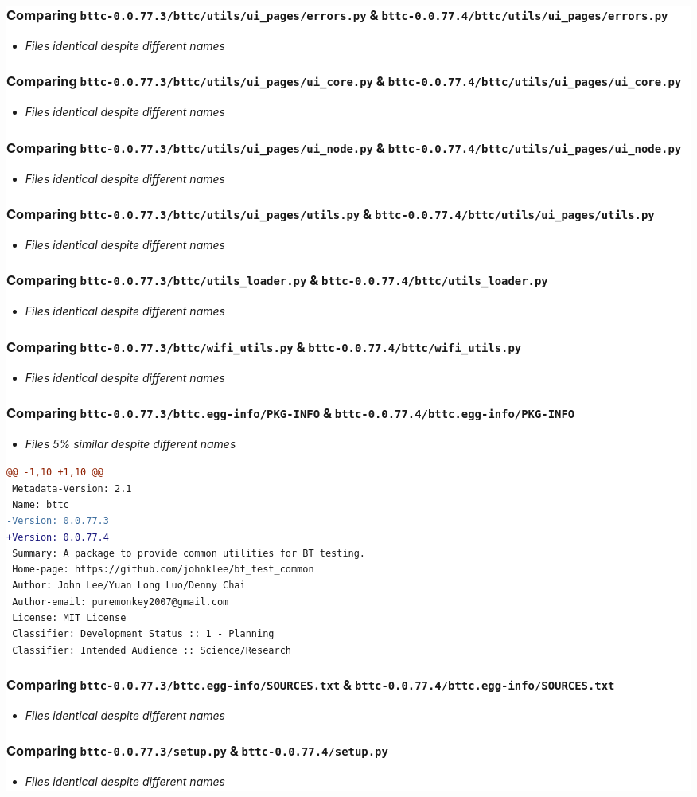 ### Comparing `bttc-0.0.77.3/bttc/utils/ui_pages/errors.py` & `bttc-0.0.77.4/bttc/utils/ui_pages/errors.py`

 * *Files identical despite different names*

### Comparing `bttc-0.0.77.3/bttc/utils/ui_pages/ui_core.py` & `bttc-0.0.77.4/bttc/utils/ui_pages/ui_core.py`

 * *Files identical despite different names*

### Comparing `bttc-0.0.77.3/bttc/utils/ui_pages/ui_node.py` & `bttc-0.0.77.4/bttc/utils/ui_pages/ui_node.py`

 * *Files identical despite different names*

### Comparing `bttc-0.0.77.3/bttc/utils/ui_pages/utils.py` & `bttc-0.0.77.4/bttc/utils/ui_pages/utils.py`

 * *Files identical despite different names*

### Comparing `bttc-0.0.77.3/bttc/utils_loader.py` & `bttc-0.0.77.4/bttc/utils_loader.py`

 * *Files identical despite different names*

### Comparing `bttc-0.0.77.3/bttc/wifi_utils.py` & `bttc-0.0.77.4/bttc/wifi_utils.py`

 * *Files identical despite different names*

### Comparing `bttc-0.0.77.3/bttc.egg-info/PKG-INFO` & `bttc-0.0.77.4/bttc.egg-info/PKG-INFO`

 * *Files 5% similar despite different names*

```diff
@@ -1,10 +1,10 @@
 Metadata-Version: 2.1
 Name: bttc
-Version: 0.0.77.3
+Version: 0.0.77.4
 Summary: A package to provide common utilities for BT testing.
 Home-page: https://github.com/johnklee/bt_test_common
 Author: John Lee/Yuan Long Luo/Denny Chai
 Author-email: puremonkey2007@gmail.com
 License: MIT License
 Classifier: Development Status :: 1 - Planning
 Classifier: Intended Audience :: Science/Research
```

### Comparing `bttc-0.0.77.3/bttc.egg-info/SOURCES.txt` & `bttc-0.0.77.4/bttc.egg-info/SOURCES.txt`

 * *Files identical despite different names*

### Comparing `bttc-0.0.77.3/setup.py` & `bttc-0.0.77.4/setup.py`

 * *Files identical despite different names*

